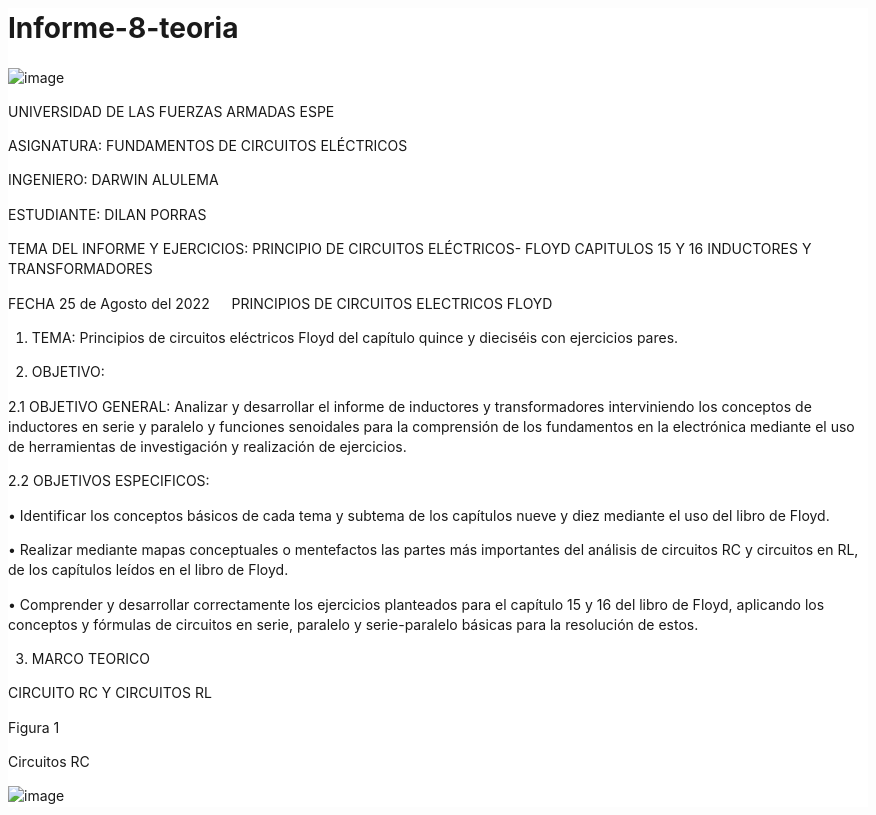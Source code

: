 # Informe-8-teoria

![image](https://user-images.githubusercontent.com/104999420/186718235-368c94e0-95b5-4bb5-9b0e-1a02ebc83d8f.png)

UNIVERSIDAD DE LAS FUERZAS ARMADAS
ESPE


ASIGNATURA:
FUNDAMENTOS DE CIRCUITOS ELÉCTRICOS

INGENIERO:
 DARWIN ALULEMA

ESTUDIANTE:
DILAN PORRAS

TEMA DEL INFORME Y EJERCICIOS:
PRINCIPIO DE CIRCUITOS ELÉCTRICOS- FLOYD
CAPITULOS 15 Y 16
INDUCTORES Y TRANSFORMADORES

FECHA
25 de Agosto del 2022
 
PRINCIPIOS DE CIRCUITOS ELECTRICOS FLOYD

1.	TEMA: Principios de circuitos eléctricos Floyd del capítulo quince y dieciséis con ejercicios pares.

2.	OBJETIVO:

2.1	OBJETIVO GENERAL: 
Analizar y desarrollar el informe de inductores y transformadores interviniendo los conceptos de inductores en serie y paralelo y funciones senoidales para la comprensión de los fundamentos en la electrónica mediante el uso de herramientas de investigación y realización de ejercicios.

2.2	OBJETIVOS ESPECIFICOS:

•	Identificar los conceptos básicos de cada tema y subtema de los capítulos nueve y diez mediante el uso del libro de Floyd.

•	Realizar mediante mapas conceptuales o mentefactos las partes más importantes del análisis de circuitos RC y circuitos en RL, de los capítulos leídos en el libro de Floyd.

•	Comprender y desarrollar correctamente los ejercicios planteados para el capítulo 15 y 16 del libro de Floyd, aplicando los conceptos y fórmulas de circuitos en serie, paralelo y serie-paralelo básicas para la resolución de estos.
 

3.	MARCO TEORICO

CIRCUITO RC Y CIRCUITOS RL

Figura 1

Circuitos RC

![image](https://user-images.githubusercontent.com/104999420/186724343-6b8ad573-4852-4931-9619-2d54c5de74e2.png)
